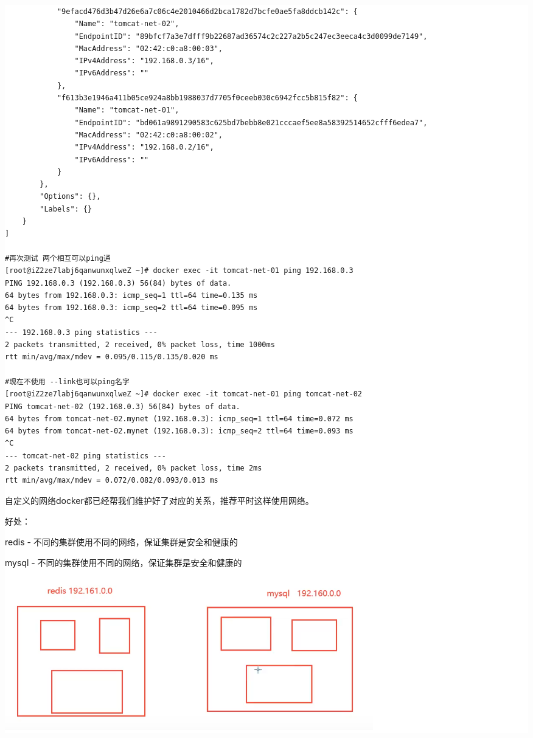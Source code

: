```shell
            "9efacd476d3b47d26e6a7c06c4e2010466d2bca1782d7bcfe0ae5fa8ddcb142c": {
                "Name": "tomcat-net-02",
                "EndpointID": "89bfcf7a3e7dfff9b22687ad36574c2c227a2b5c247ec3eeca4c3d0099de7149",
                "MacAddress": "02:42:c0:a8:00:03",
                "IPv4Address": "192.168.0.3/16",
                "IPv6Address": ""
            },
            "f613b3e1946a411b05ce924a8bb1988037d7705f0ceeb030c6942fcc5b815f82": {
                "Name": "tomcat-net-01",
                "EndpointID": "bd061a9891290583c625bd7bebb8e021cccaef5ee8a58392514652cfff6edea7",
                "MacAddress": "02:42:c0:a8:00:02",
                "IPv4Address": "192.168.0.2/16",
                "IPv6Address": ""
            }
        },
        "Options": {},
        "Labels": {}
    }
]

#再次测试 两个相互可以ping通
[root@iZ2ze7labj6qanwunxqlweZ ~]# docker exec -it tomcat-net-01 ping 192.168.0.3
PING 192.168.0.3 (192.168.0.3) 56(84) bytes of data.
64 bytes from 192.168.0.3: icmp_seq=1 ttl=64 time=0.135 ms
64 bytes from 192.168.0.3: icmp_seq=2 ttl=64 time=0.095 ms
^C
--- 192.168.0.3 ping statistics ---
2 packets transmitted, 2 received, 0% packet loss, time 1000ms
rtt min/avg/max/mdev = 0.095/0.115/0.135/0.020 ms

#现在不使用 --link也可以ping名字
[root@iZ2ze7labj6qanwunxqlweZ ~]# docker exec -it tomcat-net-01 ping tomcat-net-02
PING tomcat-net-02 (192.168.0.3) 56(84) bytes of data.
64 bytes from tomcat-net-02.mynet (192.168.0.3): icmp_seq=1 ttl=64 time=0.072 ms
64 bytes from tomcat-net-02.mynet (192.168.0.3): icmp_seq=2 ttl=64 time=0.093 ms
^C
--- tomcat-net-02 ping statistics ---
2 packets transmitted, 2 received, 0% packet loss, time 2ms
rtt min/avg/max/mdev = 0.072/0.082/0.093/0.013 ms
```

自定义的网络docker都已经帮我们维护好了对应的关系，推荐平时这样使用网络。

好处： 

redis - 不同的集群使用不同的网络，保证集群是安全和健康的

mysql - 不同的集群使用不同的网络，保证集群是安全和健康的

![image-20210712172057012](./typora-user-images/image-20210712172057012.png)
